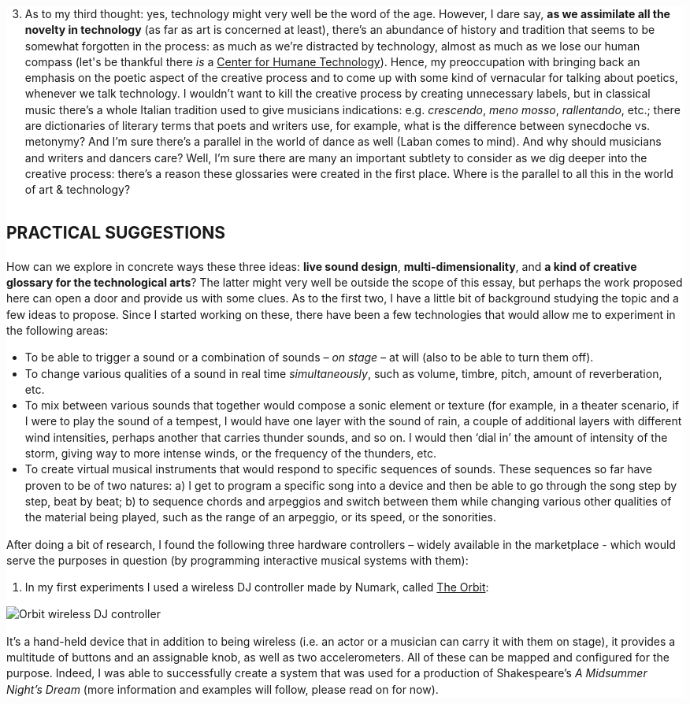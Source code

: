 3. As to my third thought: yes, technology might very well be the word of the age. However, I dare say, **as we assimilate all the novelty in technology** (as far as art is concerned at least), there’s an abundance of history and tradition that seems to be somewhat forgotten in the process: as much as we’re distracted by technology, almost as much as we lose our human compass (let's be thankful there *is* a [Center for Humane Technology](https://www.humanetech.com/)). Hence, my preoccupation with bringing back an emphasis on the poetic aspect of the creative process and to come up with some kind of vernacular for talking about poetics, whenever we talk technology. I wouldn’t want to kill the creative process by creating unnecessary labels, but in classical music there’s a whole Italian tradition used to give musicians indications: e.g. *crescendo*, *meno mosso*, *rallentando*, etc.; there are dictionaries of literary terms that poets and writers use, for example, what is the difference between synecdoche vs. metonymy? And I’m sure there’s a parallel in the world of dance as well (Laban comes to mind). And why should musicians and writers and dancers care? Well, I’m sure there are many an important subtlety to consider as we dig deeper into the creative process: there’s a reason these glossaries were created in the first place. Where is the parallel to all this in the world of art & technology?

## PRACTICAL SUGGESTIONS

How can we explore in concrete ways these three ideas: **live sound design**, **multi-dimensionality**, and **a kind of creative glossary for the technological arts**? The latter might very well be outside the scope of this essay, but perhaps the work proposed here can open a door and provide us with some clues. As to the first two, I have a little bit of background studying the topic and a few ideas to propose. Since I started working on these, there have been a few technologies that would allow me to experiment in the following areas:

- To be able to trigger a sound or a combination of sounds *– on stage –* at will (also to be able to turn them off).
- To change various qualities of a sound in real time *simultaneously*,  such as volume, timbre, pitch, amount of reverberation, etc.
- To mix between various sounds that together would compose a sonic element or texture (for example, in a theater scenario, if I were to play the sound of a tempest, I would have one layer with the sound of rain, a couple of additional layers with different wind intensities, perhaps another that carries thunder sounds, and so on. I would then ‘dial in’ the amount of intensity of the storm, giving way to more intense winds, or the frequency of the thunders, etc.
- To create virtual musical instruments that would respond to specific sequences of sounds. These sequences so far have proven to be of two natures: a) I get to program a specific song into a device and then be able to go through the song step by step, beat by beat; b) to sequence chords and arpeggios and switch between them while changing various other qualities of the material being played, such as the range of an arpeggio, or its speed, or the sonorities.

After doing a bit of research, I found the following three hardware controllers – widely available in the marketplace - which would serve the purposes in question (by programming interactive musical systems with them):

1. In my first experiments I used a wireless DJ controller made by Numark, called [The Orbit](https://www.numark.com/product/orbit):

![Orbit wireless DJ controller](/images/orbit900.jpg)

It’s a hand-held device that in addition to being wireless (i.e. an actor or a musician can carry it with them on stage), it provides a multitude of buttons and an assignable knob, as well as two accelerometers. All of these can be mapped and configured for the purpose. Indeed, I was able to successfully create a system that was used for a production of Shakespeare’s *A Midsummer Night’s Dream* (more information and examples will follow, please read on for now).
